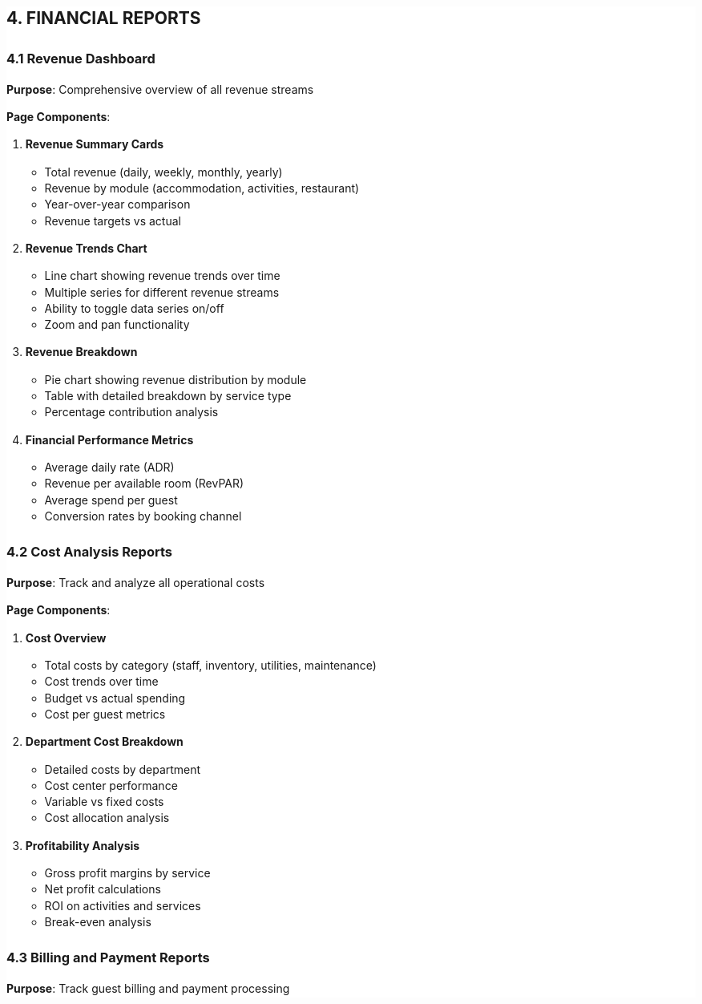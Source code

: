 
## 4. FINANCIAL REPORTS

### 4.1 Revenue Dashboard
**Purpose**: Comprehensive overview of all revenue streams

**Page Components**:
1. **Revenue Summary Cards**
   - Total revenue (daily, weekly, monthly, yearly)
   - Revenue by module (accommodation, activities, restaurant)
   - Year-over-year comparison
   - Revenue targets vs actual

2. **Revenue Trends Chart**
   - Line chart showing revenue trends over time
   - Multiple series for different revenue streams
   - Ability to toggle data series on/off
   - Zoom and pan functionality

3. **Revenue Breakdown**
   - Pie chart showing revenue distribution by module
   - Table with detailed breakdown by service type
   - Percentage contribution analysis

4. **Financial Performance Metrics**
   - Average daily rate (ADR)
   - Revenue per available room (RevPAR)
   - Average spend per guest
   - Conversion rates by booking channel

### 4.2 Cost Analysis Reports
**Purpose**: Track and analyze all operational costs

**Page Components**:
1. **Cost Overview**
   - Total costs by category (staff, inventory, utilities, maintenance)
   - Cost trends over time
   - Budget vs actual spending
   - Cost per guest metrics

2. **Department Cost Breakdown**
   - Detailed costs by department
   - Cost center performance
   - Variable vs fixed costs
   - Cost allocation analysis

3. **Profitability Analysis**
   - Gross profit margins by service
   - Net profit calculations
   - ROI on activities and services
   - Break-even analysis

### 4.3 Billing and Payment Reports
**Purpose**: Track guest billing and payment processing
